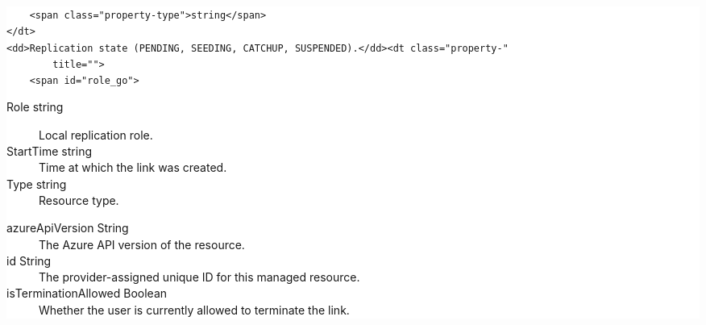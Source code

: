         <span class="property-type">string</span>
    </dt>
    <dd>Replication state (PENDING, SEEDING, CATCHUP, SUSPENDED).</dd><dt class="property-"
            title="">
        <span id="role_go">
<a data-swiftype-name="resource-property" data-swiftype-type="text" href="#role_go" style="color: inherit; text-decoration: inherit;">Role</a>
</span>
        <span class="property-indicator"></span>
        <span class="property-type">string</span>
    </dt>
    <dd>Local replication role.</dd><dt class="property-"
            title="">
        <span id="starttime_go">
<a data-swiftype-name="resource-property" data-swiftype-type="text" href="#starttime_go" style="color: inherit; text-decoration: inherit;">Start<wbr>Time</a>
</span>
        <span class="property-indicator"></span>
        <span class="property-type">string</span>
    </dt>
    <dd>Time at which the link was created.</dd><dt class="property-"
            title="">
        <span id="type_go">
<a data-swiftype-name="resource-property" data-swiftype-type="text" href="#type_go" style="color: inherit; text-decoration: inherit;">Type</a>
</span>
        <span class="property-indicator"></span>
        <span class="property-type">string</span>
    </dt>
    <dd>Resource type.</dd></dl>
</pulumi-choosable>
</div>

<div>
<pulumi-choosable type="language" values="java">
<dl class="resources-properties"><dt class="property-"
            title="">
        <span id="azureapiversion_java">
<a data-swiftype-name="resource-property" data-swiftype-type="text" href="#azureapiversion_java" style="color: inherit; text-decoration: inherit;">azure<wbr>Api<wbr>Version</a>
</span>
        <span class="property-indicator"></span>
        <span class="property-type">String</span>
    </dt>
    <dd>The Azure API version of the resource.</dd><dt class="property-"
            title="">
        <span id="id_java">
<a data-swiftype-name="resource-property" data-swiftype-type="text" href="#id_java" style="color: inherit; text-decoration: inherit;">id</a>
</span>
        <span class="property-indicator"></span>
        <span class="property-type">String</span>
    </dt>
    <dd>The provider-assigned unique ID for this managed resource.</dd><dt class="property-"
            title="">
        <span id="isterminationallowed_java">
<a data-swiftype-name="resource-property" data-swiftype-type="text" href="#isterminationallowed_java" style="color: inherit; text-decoration: inherit;">is<wbr>Termination<wbr>Allowed</a>
</span>
        <span class="property-indicator"></span>
        <span class="property-type">Boolean</span>
    </dt>
    <dd>Whether the user is currently allowed to terminate the link.</dd><dt class="property-"
            title="">